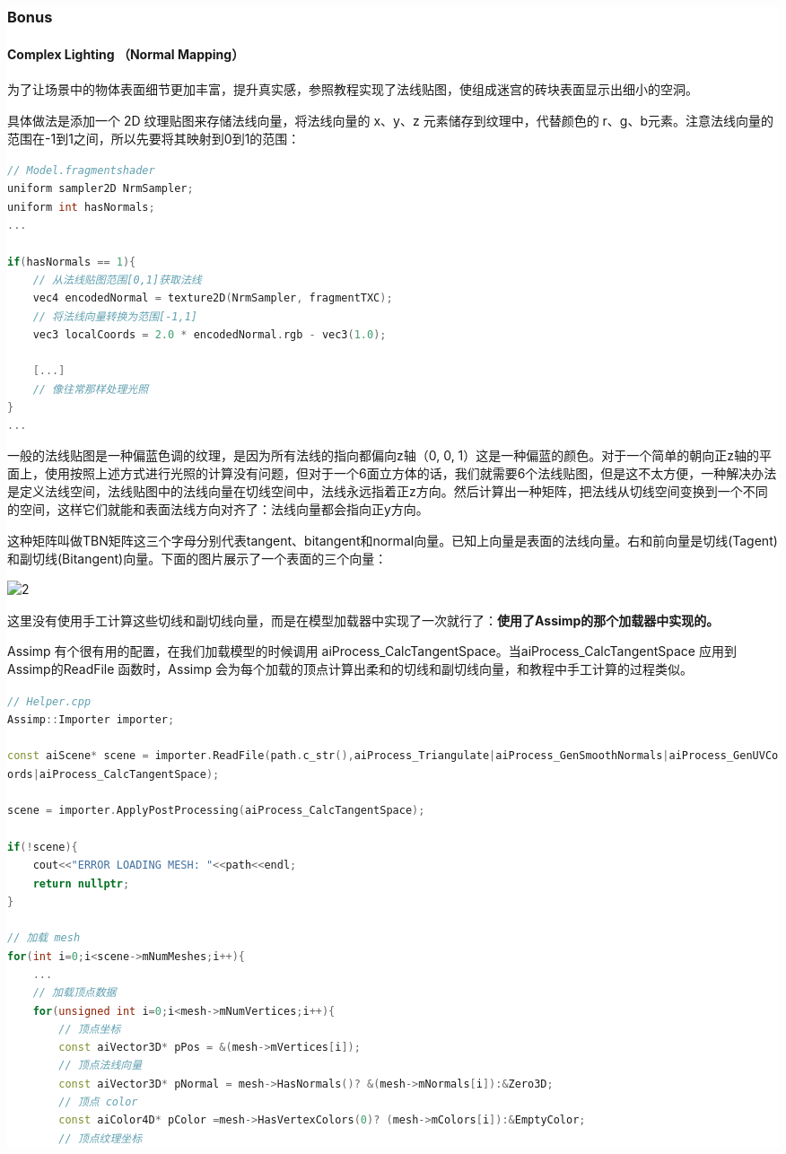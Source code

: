 ### Bonus

#### Complex Lighting （Normal Mapping）

为了让场景中的物体表面细节更加丰富，提升真实感，参照教程实现了法线贴图，使组成迷宫的砖块表面显示出细小的空洞。

具体做法是添加一个 2D 纹理贴图来存储法线向量，将法线向量的 x、y、z 元素储存到纹理中，代替颜色的 r、g、b元素。注意法线向量的范围在-1到1之间，所以先要将其映射到0到1的范围：

```c++
// Model.fragmentshader
uniform sampler2D NrmSampler;
uniform int hasNormals;
...
    
if(hasNormals == 1){
    // 从法线贴图范围[0,1]获取法线
    vec4 encodedNormal = texture2D(NrmSampler, fragmentTXC);
    // 将法线向量转换为范围[-1,1]
    vec3 localCoords = 2.0 * encodedNormal.rgb - vec3(1.0);
    
    [...]
    // 像往常那样处理光照
}
...
```

一般的法线贴图是一种偏蓝色调的纹理，是因为所有法线的指向都偏向z轴（0, 0, 1）这是一种偏蓝的颜色。对于一个简单的朝向正z轴的平面上，使用按照上述方式进行光照的计算没有问题，但对于一个6面立方体的话，我们就需要6个法线贴图，但是这不太方便，一种解决办法是定义法线空间，法线贴图中的法线向量在切线空间中，法线永远指着正z方向。然后计算出一种矩阵，把法线从切线空间变换到一个不同的空间，这样它们就能和表面法线方向对齐了：法线向量都会指向正y方向。

这种矩阵叫做TBN矩阵这三个字母分别代表tangent、bitangent和normal向量。已知上向量是表面的法线向量。右和前向量是切线(Tagent)和副切线(Bitangent)向量。下面的图片展示了一个表面的三个向量：

![2](C:/Users/yali/Desktop/16340232_%E7%8E%8B%E6%B3%BD%E6%B5%A9_%E4%B8%AA%E4%BA%BA%E6%8A%A5%E5%91%8A/16340232_%E7%8E%8B%E6%B3%BD%E6%B5%A9_%E4%B8%AA%E4%BA%BA%E6%8A%A5%E5%91%8A/screenshot/2.png)

这里没有使用手工计算这些切线和副切线向量，而是在模型加载器中实现了一次就行了：**使用了Assimp的那个加载器中实现的。**

Assimp 有个很有用的配置，在我们加载模型的时候调用 aiProcess_CalcTangentSpace。当aiProcess_CalcTangentSpace 应用到 Assimp的ReadFile 函数时，Assimp 会为每个加载的顶点计算出柔和的切线和副切线向量，和教程中手工计算的过程类似。

```c++
// Helper.cpp
Assimp::Importer importer;

const aiScene* scene = importer.ReadFile(path.c_str(),aiProcess_Triangulate|aiProcess_GenSmoothNormals|aiProcess_GenUVCoords|aiProcess_CalcTangentSpace);

scene = importer.ApplyPostProcessing(aiProcess_CalcTangentSpace);

if(!scene){
    cout<<"ERROR LOADING MESH: "<<path<<endl;
    return nullptr;
}

// 加载 mesh
for(int i=0;i<scene->mNumMeshes;i++){
  	...
	// 加载顶点数据
    for(unsigned int i=0;i<mesh->mNumVertices;i++){
		// 顶点坐标
        const aiVector3D* pPos = &(mesh->mVertices[i]);
        // 顶点法线向量
        const aiVector3D* pNormal = mesh->HasNormals()? &(mesh->mNormals[i]):&Zero3D;
        // 顶点 color
        const aiColor4D* pColor =mesh->HasVertexColors(0)? (mesh->mColors[i]):&EmptyColor;
        // 顶点纹理坐标
```